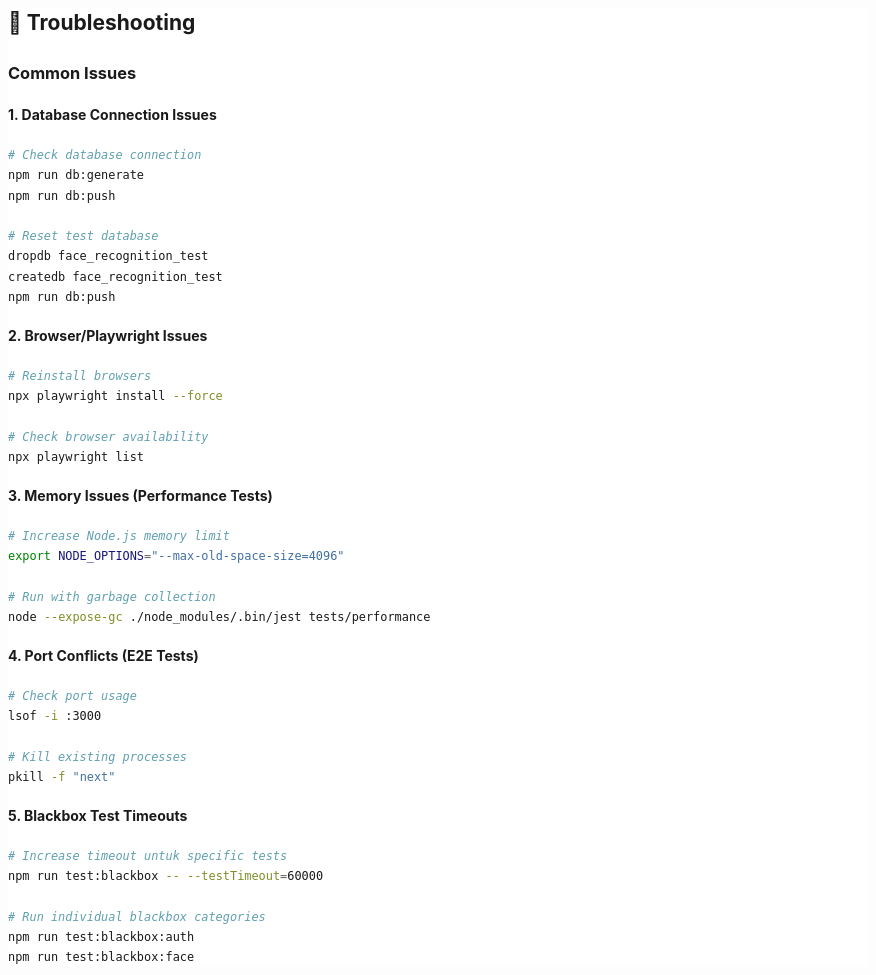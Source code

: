 ## 🐛 Troubleshooting

### Common Issues

#### 1. Database Connection Issues
```bash
# Check database connection
npm run db:generate
npm run db:push

# Reset test database
dropdb face_recognition_test
createdb face_recognition_test
npm run db:push
```

#### 2. Browser/Playwright Issues
```bash
# Reinstall browsers
npx playwright install --force

# Check browser availability
npx playwright list
```

#### 3. Memory Issues (Performance Tests)
```bash
# Increase Node.js memory limit
export NODE_OPTIONS="--max-old-space-size=4096"

# Run with garbage collection
node --expose-gc ./node_modules/.bin/jest tests/performance
```

#### 4. Port Conflicts (E2E Tests)
```bash
# Check port usage
lsof -i :3000

# Kill existing processes
pkill -f "next"
```

#### 5. Blackbox Test Timeouts
```bash
# Increase timeout untuk specific tests
npm run test:blackbox -- --testTimeout=60000

# Run individual blackbox categories
npm run test:blackbox:auth
npm run test:blackbox:face
```
